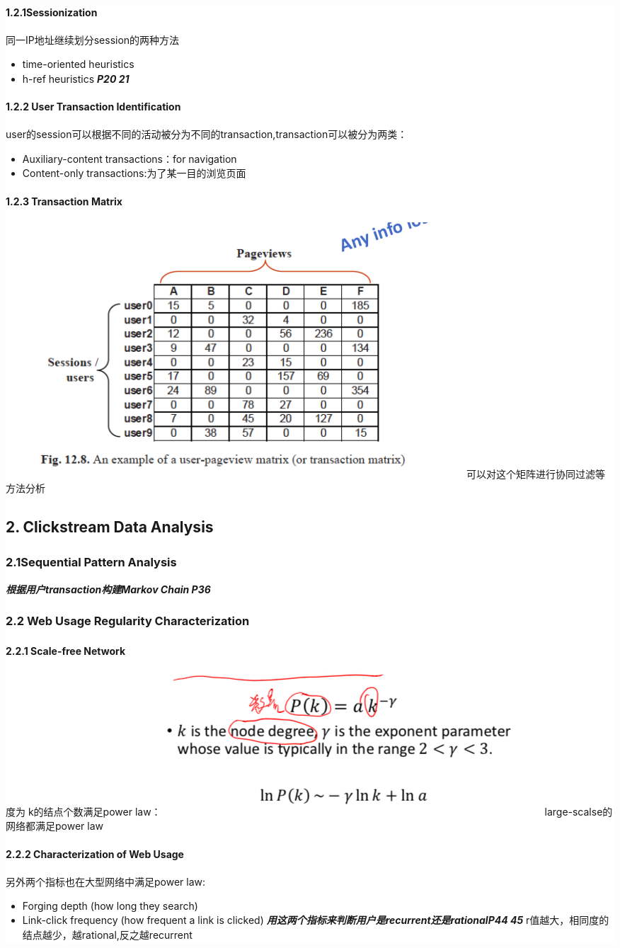 #### 1.2.1Sessionization
同一IP地址继续划分session的两种方法
* time-oriented heuristics
* h-ref heuristics
***P20 21***
#### 1.2.2 User Transaction Identification
user的session可以根据不同的活动被分为不同的transaction,transaction可以被分为两类：
* Auxiliary-content transactions：for navigation
* Content-only transactions:为了某一目的浏览页面
#### 1.2.3 Transaction Matrix
![Alt text](./1589080432582.png)
可以对这个矩阵进行协同过滤等方法分析
## 2. Clickstream Data Analysis
### 2.1Sequential Pattern Analysis
***根据用户transaction构建Markov Chain P36***
### 2.2 Web Usage Regularity Characterization
#### 2.2.1 Scale-free Network
度为 k的结点个数满足power law：
![Alt text](./1588586458271.png)
large-scalse的网络都满足power law
#### 2.2.2 Characterization of Web Usage
另外两个指标也在大型网络中满足power law:
* Forging depth (how long they search)
* Link-click frequency (how frequent a link is clicked)
***用这两个指标来判断用户是recurrent还是rationalP44 45*** 
r值越大，相同度的结点越少，越rational,反之越recurrent
